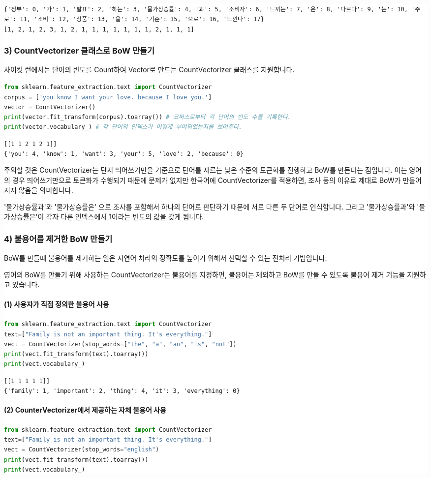 ```python
```

    {'정부': 0, '가': 1, '발표': 2, '하는': 3, '물가상승률': 4, '과': 5, '소비자': 6, '느끼는': 7, '은': 8, '다르다': 9, '는': 10, '주로': 11, '소비': 12, '상품': 13, '을': 14, '기준': 15, '으로': 16, '느낀다': 17}
    [1, 2, 1, 2, 3, 1, 2, 1, 1, 1, 1, 1, 1, 1, 2, 1, 1, 1]
    

### 3) CountVectorizer 클래스로 BoW 만들기

사이킷 런에서는 단어의 빈도를 Count하여 Vector로 만드는 CountVectorizer 클래스를 지원합니다. 


```python
from sklearn.feature_extraction.text import CountVectorizer
corpus = ['you know I want your love. because I love you.']
vector = CountVectorizer()
print(vector.fit_transform(corpus).toarray()) # 코퍼스로부터 각 단어의 빈도 수를 기록한다.
print(vector.vocabulary_) # 각 단어의 인덱스가 어떻게 부여되었는지를 보여준다.
```

    [[1 1 2 1 2 1]]
    {'you': 4, 'know': 1, 'want': 3, 'your': 5, 'love': 2, 'because': 0}
    

주의할 것은 CountVectorizer는 단지 띄어쓰기만을 기준으로 단어를 자르는 낮은 수준의 토큰화를 진행하고 BoW를 만든다는 점입니다. 이는 영어의 경우 띄어쓰기만으로 토큰화가 수행되기 때문에 문제가 없지만 한국어에 CountVectorizer를 적용하면, 조사 등의 이유로 제대로 BoW가 만들어지지 않음을 의미합니다.

'물가상승률과'와 '물가상승률은' 으로 조사를 포함해서 하나의 단어로 판단하기 때문에 서로 다른 두 단어로 인식합니다. 그리고 '물가상승률과'와 '물가상승률은'이 각자 다른 인덱스에서 1이라는 빈도의 값을 갖게 됩니다.

### 4) 불용어를 제거한 BoW 만들기

 BoW를 만들때 불용어를 제거하는 일은 자연어 처리의 정확도를 높이기 위해서 선택할 수 있는 전처리 기법입니다.

영어의 BoW를 만들기 위해 사용하는 CountVectorizer는 불용어를 지정하면, 불용어는 제외하고 BoW를 만들 수 있도록 불용어 제거 기능을 지원하고 있습니다.

#### (1) 사용자가 직접 정의한 불용어 사용


```python
from sklearn.feature_extraction.text import CountVectorizer
text=["Family is not an important thing. It's everything."]
vect = CountVectorizer(stop_words=["the", "a", "an", "is", "not"])
print(vect.fit_transform(text).toarray()) 
print(vect.vocabulary_)
```

    [[1 1 1 1 1]]
    {'family': 1, 'important': 2, 'thing': 4, 'it': 3, 'everything': 0}
    

#### (2) CounterVectorizer에서 제공하는 자체 불용어 사용


```python
from sklearn.feature_extraction.text import CountVectorizer
text=["Family is not an important thing. It's everything."]
vect = CountVectorizer(stop_words="english")
print(vect.fit_transform(text).toarray())
print(vect.vocabulary_)
```
